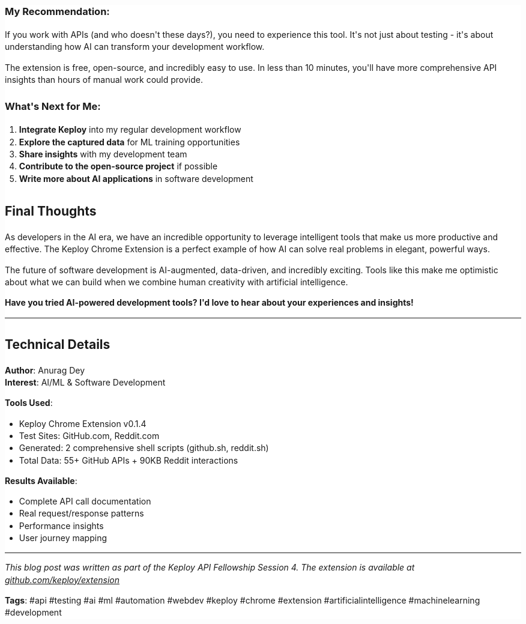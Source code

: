 ### My Recommendation:
If you work with APIs (and who doesn't these days?), you need to experience this tool. It's not just about testing - it's about understanding how AI can transform your development workflow.

The extension is free, open-source, and incredibly easy to use. In less than 10 minutes, you'll have more comprehensive API insights than hours of manual work could provide.

### What's Next for Me:
1. **Integrate Keploy** into my regular development workflow
2. **Explore the captured data** for ML training opportunities
3. **Share insights** with my development team
4. **Contribute to the open-source project** if possible
5. **Write more about AI applications** in software development

## Final Thoughts

As developers in the AI era, we have an incredible opportunity to leverage intelligent tools that make us more productive and effective. The Keploy Chrome Extension is a perfect example of how AI can solve real problems in elegant, powerful ways.

The future of software development is AI-augmented, data-driven, and incredibly exciting. Tools like this make me optimistic about what we can build when we combine human creativity with artificial intelligence.

**Have you tried AI-powered development tools? I'd love to hear about your experiences and insights!**

---

## Technical Details

**Author**: Anurag Dey  
**Interest**: AI/ML & Software Development  

**Tools Used**:
- Keploy Chrome Extension v0.1.4
- Test Sites: GitHub.com, Reddit.com
- Generated: 2 comprehensive shell scripts (github.sh, reddit.sh)
- Total Data: 55+ GitHub APIs + 90KB Reddit interactions

**Results Available**:
- Complete API call documentation
- Real request/response patterns
- Performance insights
- User journey mapping

---

*This blog post was written as part of the Keploy API Fellowship Session 4. The extension is available at [github.com/keploy/extension](https://github.com/keploy/extension)*

**Tags**: #api #testing #ai #ml #automation #webdev #keploy #chrome #extension #artificialintelligence #machinelearning #development 